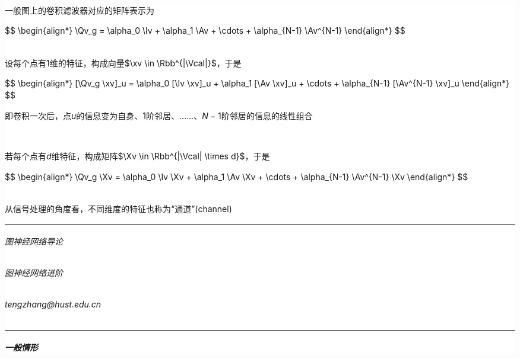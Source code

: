 一般图上的卷积滤波器对应的矩阵表示为

<div>
    $$
        \begin{align*}
            \Qv_g = \alpha_0 \Iv + \alpha_1 \Av + \cdots + \alpha_{N-1} \Av^{N-1}
        \end{align*}
    $$
</div>

</br>

设每个点有$1$维的特征，构成向量$\xv \in \Rbb^{|\Vcal|}$，于是

<div>
    $$
        \begin{align*}
            [\Qv_g \xv]_u = \alpha_0 [\Iv \xv]_u + \alpha_1 [\Av \xv]_u + \cdots + \alpha_{N-1} [\Av^{N-1} \xv]_u
        \end{align*}
    $$
</div>

即卷积一次后，点$u$的信息变为自身、$1$阶邻居、……、$N-1$阶邻居的信息的线性组合

</br>

若每个点有$d$维特征，构成矩阵$\Xv \in \Rbb^{|\Vcal| \times d}$，于是

<div>
    $$
        \begin{align*}
            \Qv_g \Xv = \alpha_0 \Iv \Xv + \alpha_1 \Av \Xv + \cdots + \alpha_{N-1} \Av^{N-1} \Xv
        \end{align*}
    $$
</div>

</br>

从信号处理的角度看，不同维度的特征也称为“通道”(channel)

<div class="footer">
    <hr class="hr_bottom">
    <div class="multi_column">
        <h6 class="bottom_left">图神经网络导论</h6>
        <h6 class="bottom_center">图神经网络进阶</h6>
        <h6 class="bottom_right">tengzhang@hust.edu.cn</h6>
    </div>
</div>


<div class="multi_column">
    <div class="title_hr"> 
        <hr class="hr_top">
        <h5 class="title">一般情形</h5>
    </div>